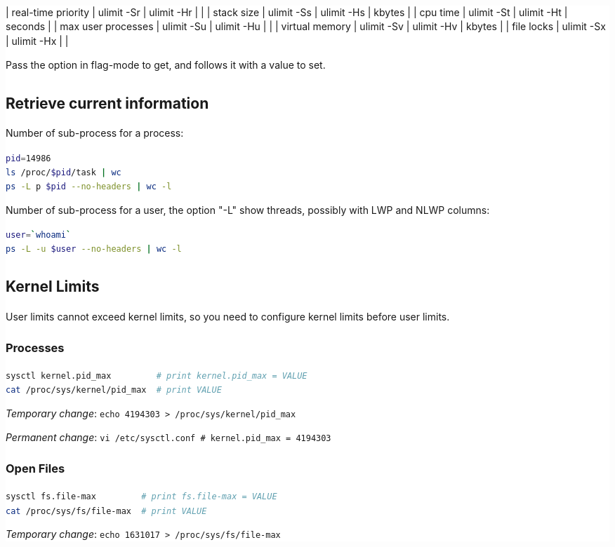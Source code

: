 | real-time priority   | ulimit -Sr | ulimit -Hr |         |
| stack size           | ulimit -Ss | ulimit -Hs | kbytes  |
| cpu time             | ulimit -St | ulimit -Ht | seconds |
| max user processes   | ulimit -Su | ulimit -Hu |         |
| virtual memory       | ulimit -Sv | ulimit -Hv | kbytes  |
| file locks           | ulimit -Sx | ulimit -Hx |         |

Pass the option in flag-mode to get, and follows it with a value to set.

## Retrieve current information

Number of sub-process for a process:

```bash
pid=14986
ls /proc/$pid/task | wc
ps -L p $pid --no-headers | wc -l
```

Number of sub-process for a user, the option "-L" show threads, possibly with
LWP and NLWP columns:

```bash
user=`whoami`
ps -L -u $user --no-headers | wc -l
```

## Kernel Limits

User limits cannot exceed kernel limits, so you need to configure kernel limits
before user limits.

### Processes

```bash
sysctl kernel.pid_max         # print kernel.pid_max = VALUE
cat /proc/sys/kernel/pid_max  # print VALUE
```

_Temporary change_: `echo 4194303 > /proc/sys/kernel/pid_max`

_Permanent change_: `vi /etc/sysctl.conf # kernel.pid_max = 4194303`

### Open Files

```bash
sysctl fs.file-max         # print fs.file-max = VALUE
cat /proc/sys/fs/file-max  # print VALUE
```

_Temporary change_: `echo 1631017 > /proc/sys/fs/file-max`
